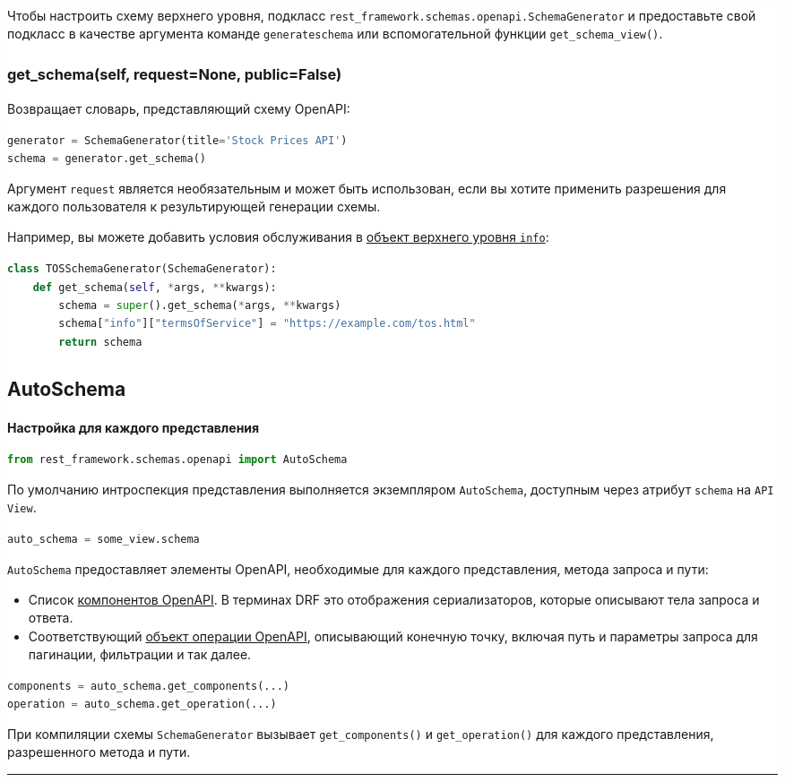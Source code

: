 Чтобы настроить схему верхнего уровня, подкласс `rest_framework.schemas.openapi.SchemaGenerator` и предоставьте свой подкласс в качестве аргумента команде `generateschema` или вспомогательной функции `get_schema_view()`.

### get_schema(self, request=None, public=False)

Возвращает словарь, представляющий схему OpenAPI:

```python
generator = SchemaGenerator(title='Stock Prices API')
schema = generator.get_schema()
```

Аргумент `request` является необязательным и может быть использован, если вы хотите применить разрешения для каждого пользователя к результирующей генерации схемы.

Например, вы можете добавить условия обслуживания в [объект верхнего уровня `info`](https://swagger.io/specification/#infoObject):

```python
class TOSSchemaGenerator(SchemaGenerator):
    def get_schema(self, *args, **kwargs):
        schema = super().get_schema(*args, **kwargs)
        schema["info"]["termsOfService"] = "https://example.com/tos.html"
        return schema
```

## AutoSchema

**Настройка для каждого представления**

```python
from rest_framework.schemas.openapi import AutoSchema
```

По умолчанию интроспекция представления выполняется экземпляром `AutoSchema`, доступным через атрибут `schema` на `APIView`.

```python
auto_schema = some_view.schema
```

`AutoSchema` предоставляет элементы OpenAPI, необходимые для каждого представления, метода запроса и пути:

* Список [компонентов OpenAPI](https://github.com/OAI/OpenAPI-Specification/blob/master/versions/3.0.2.md#componentsObject). В терминах DRF это отображения сериализаторов, которые описывают тела запроса и ответа.
* Соответствующий [объект операции OpenAPI](https://github.com/OAI/OpenAPI-Specification/blob/master/versions/3.0.2.md#operationObject), описывающий конечную точку, включая путь и параметры запроса для пагинации, фильтрации и так далее.

```python
components = auto_schema.get_components(...)
operation = auto_schema.get_operation(...)
```

При компиляции схемы `SchemaGenerator` вызывает `get_components()` и `get_operation()` для каждого представления, разрешенного метода и пути.

---